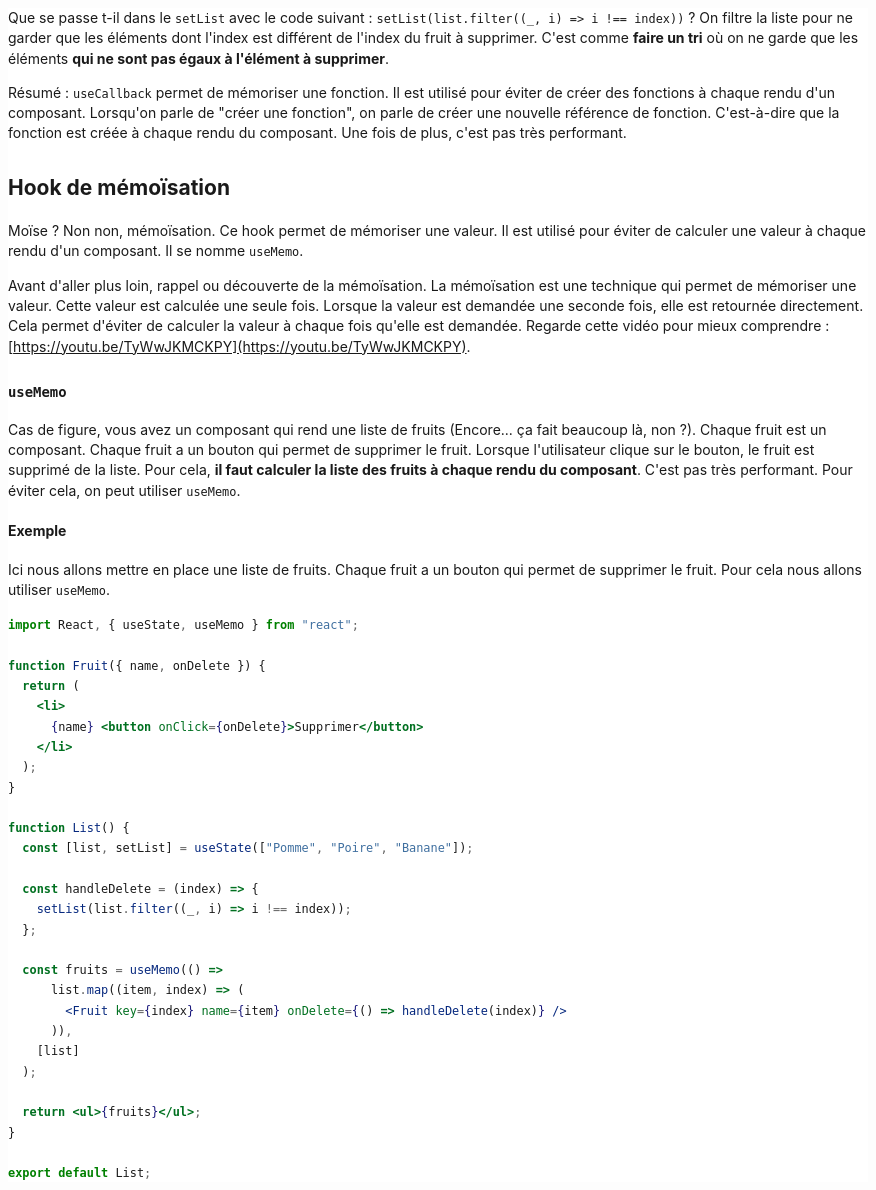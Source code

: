 Que se passe t-il dans le `setList` avec le code suivant : `setList(list.filter((_, i) => i !== index))` ? On filtre la liste pour ne garder que les éléments dont l'index est différent de l'index du fruit à supprimer. C'est comme **faire un tri** où on ne garde que les éléments **qui ne sont pas égaux à l'élément à supprimer**.

Résumé : `useCallback` permet de mémoriser une fonction. Il est utilisé pour éviter de créer des fonctions à chaque rendu d'un composant. Lorsqu'on parle de "créer une fonction", on parle de créer une nouvelle référence de fonction. C'est-à-dire que la fonction est créée à chaque rendu du composant. Une fois de plus, c'est pas très performant.

## Hook de mémoïsation

Moïse ? Non non, mémoïsation. Ce hook permet de mémoriser une valeur. Il est utilisé pour éviter de calculer une valeur à chaque rendu d'un composant. Il se nomme `useMemo`.

Avant d'aller plus loin, rappel ou découverte de la mémoïsation. La mémoïsation est une technique qui permet de mémoriser une valeur. Cette valeur est calculée une seule fois. Lorsque la valeur est demandée une seconde fois, elle est retournée directement. Cela permet d'éviter de calculer la valeur à chaque fois qu'elle est demandée. Regarde cette vidéo pour mieux comprendre : [https://youtu.be/TyWwJKMCKPY](https://youtu.be/TyWwJKMCKPY).

### `useMemo`

Cas de figure, vous avez un composant qui rend une liste de fruits (Encore... ça fait beaucoup là, non ?). Chaque fruit est un composant. Chaque fruit a un bouton qui permet de supprimer le fruit. Lorsque l'utilisateur clique sur le bouton, le fruit est supprimé de la liste. Pour cela, **il faut calculer la liste des fruits à chaque rendu du composant**. C'est pas très performant. Pour éviter cela, on peut utiliser `useMemo`.

#### Exemple

Ici nous allons mettre en place une liste de fruits. Chaque fruit a un bouton qui permet de supprimer le fruit. Pour cela nous allons utiliser `useMemo`.

```jsx
import React, { useState, useMemo } from "react";

function Fruit({ name, onDelete }) {
  return (
    <li>
      {name} <button onClick={onDelete}>Supprimer</button>
    </li>
  );
}

function List() {
  const [list, setList] = useState(["Pomme", "Poire", "Banane"]);

  const handleDelete = (index) => {
    setList(list.filter((_, i) => i !== index));
  };

  const fruits = useMemo(() =>
      list.map((item, index) => (
        <Fruit key={index} name={item} onDelete={() => handleDelete(index)} />
      )),
    [list]
  );

  return <ul>{fruits}</ul>;
}

export default List;
```
